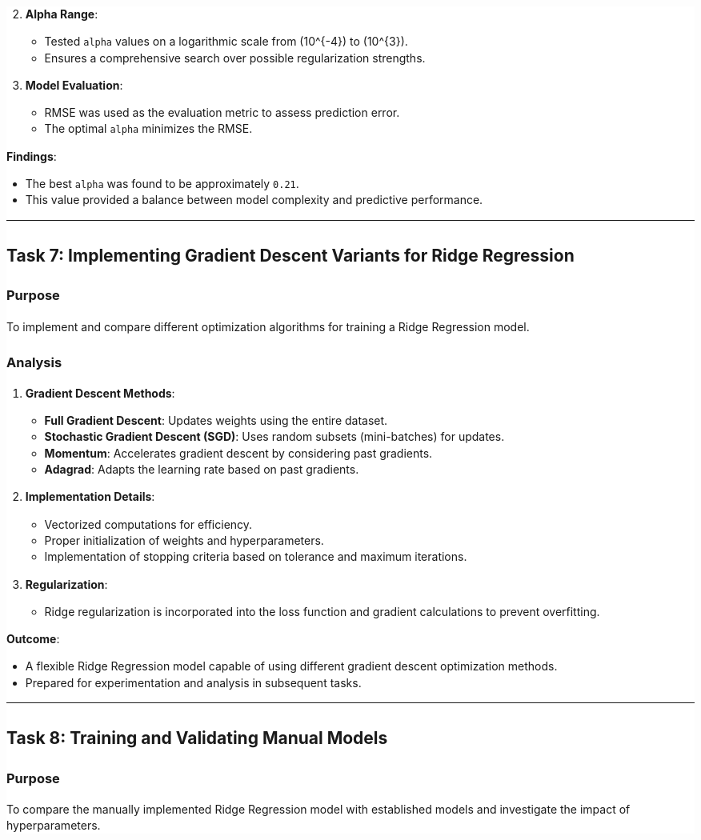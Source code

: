 2. **Alpha Range**:
   - Tested `alpha` values on a logarithmic scale from \(10^{-4}\) to \(10^{3}\).
   - Ensures a comprehensive search over possible regularization strengths.

3. **Model Evaluation**:
   - RMSE was used as the evaluation metric to assess prediction error.
   - The optimal `alpha` minimizes the RMSE.

**Findings**:

- The best `alpha` was found to be approximately `0.21`.
- This value provided a balance between model complexity and predictive performance.

---

## Task 7: Implementing Gradient Descent Variants for Ridge Regression

### Purpose

To implement and compare different optimization algorithms for training a Ridge Regression model.

### Analysis

1. **Gradient Descent Methods**:
   - **Full Gradient Descent**: Updates weights using the entire dataset.
   - **Stochastic Gradient Descent (SGD)**: Uses random subsets (mini-batches) for updates.
   - **Momentum**: Accelerates gradient descent by considering past gradients.
   - **Adagrad**: Adapts the learning rate based on past gradients.

2. **Implementation Details**:
   - Vectorized computations for efficiency.
   - Proper initialization of weights and hyperparameters.
   - Implementation of stopping criteria based on tolerance and maximum iterations.

3. **Regularization**:
   - Ridge regularization is incorporated into the loss function and gradient calculations to prevent overfitting.

**Outcome**:

- A flexible Ridge Regression model capable of using different gradient descent optimization methods.
- Prepared for experimentation and analysis in subsequent tasks.

---

## Task 8: Training and Validating Manual Models

### Purpose

To compare the manually implemented Ridge Regression model with established models and investigate the impact of hyperparameters.
